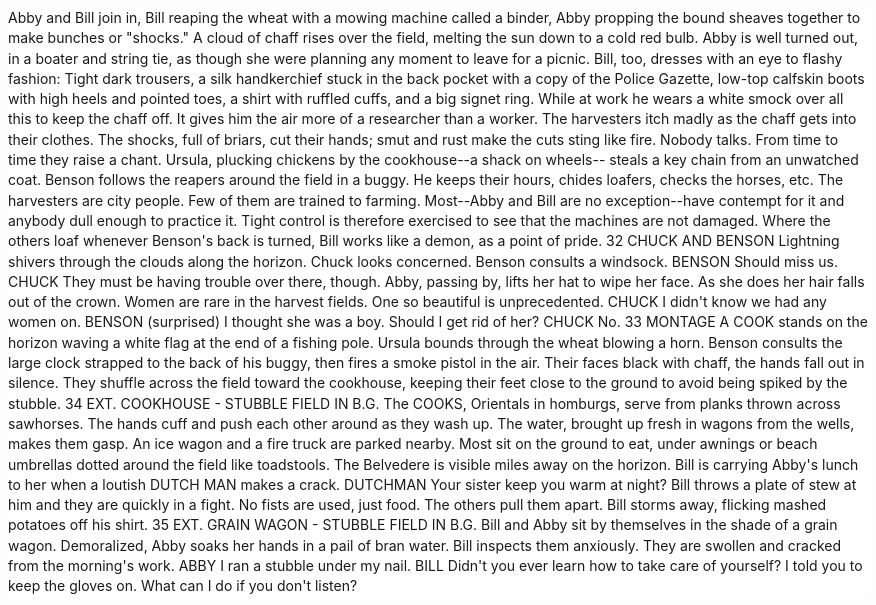 Abby and Bill join in, Bill reaping the wheat with a mowing machine called a binder, Abby propping the bound sheaves together to make bunches or "shocks."
A cloud of chaff rises over the field, melting the sun down to a cold red bulb.
Abby is well turned out, in a boater and string tie, as though she were planning any moment to leave for a picnic.
Bill, too, dresses with an eye to flashy fashion: Tight dark trousers, a silk handkerchief stuck in the back pocket with a copy of the Police Gazette, low-top calfskin boots with high heels and pointed toes, a shirt with ruffled cuffs, and a big signet ring. While at work he wears a white smock over all this to keep the chaff off. It gives him the air more of a researcher than a worker.
The harvesters itch madly as the chaff gets into their clothes. The shocks, full of briars, cut their hands; smut and rust make the cuts sting like fire. Nobody talks. From time to time they raise a chant.
Ursula, plucking chickens by the cookhouse--a shack on wheels-- steals a key chain from an unwatched coat.
Benson follows the reapers around the field in a buggy. He keeps their hours, chides loafers, checks the horses, etc. The harvesters are city people. Few of them are trained to farming. Most--Abby and Bill are no exception--have contempt for it and anybody dull enough to practice it. Tight control is therefore exercised to see that the machines are not damaged. 
Where the others loaf whenever Benson's back is turned, Bill works like a demon, as a point of pride.
32	CHUCK AND BENSON
Lightning shivers through the clouds along the horizon. Chuck looks concerned. Benson consults a windsock.
BENSON
Should miss us.
CHUCK
They must be having trouble over there, though.
Abby, passing by, lifts her hat to wipe her face. As she does her hair falls out of the crown. Women are rare in the harvest fields. One so beautiful is unprecedented.
CHUCK
I didn't know we had any women on.
BENSON
(surprised)
I thought she was a boy. Should I get rid of her?
CHUCK
No.
33	MONTAGE
A COOK stands on the horizon waving a white flag at the end of a fishing pole. Ursula bounds through the wheat blowing a horn.
Benson consults the large clock strapped to the back of his buggy, then fires a smoke pistol in the air.
Their faces black with chaff, the hands fall out in silence. They shuffle across the field toward the cookhouse, keeping their feet close to the ground to avoid being spiked by the stubble.
34	EXT. COOKHOUSE - STUBBLE FIELD IN B.G.
The COOKS, Orientals in homburgs, serve from planks thrown across sawhorses. The hands cuff and push each other around as they wash up. The water, brought up fresh in wagons from the wells, makes them gasp. An ice wagon and a fire truck are parked nearby.
Most sit on the ground to eat, under awnings or beach umbrellas dotted around the field like toadstools. The Belvedere is visible miles away on the horizon.
Bill is carrying Abby's lunch to her when a loutish DUTCH MAN makes a crack.
DUTCHMAN
Your sister keep you warm at night?
Bill throws a plate of stew at him and they are quickly in a fight. No fists are used, just food. The others pull them apart. Bill storms away, flicking mashed potatoes off his shirt.
35	EXT. GRAIN WAGON - STUBBLE FIELD IN B.G.
Bill and Abby sit by themselves in the shade of a grain wagon. Demoralized, Abby soaks her hands in a pail of bran water. Bill inspects them anxiously. They are swollen and cracked from the morning's work.
ABBY
I ran a stubble under my nail.
BILL
Didn't you ever learn how to take care of yourself? I told you to keep the gloves on. What can I do if you don't listen?